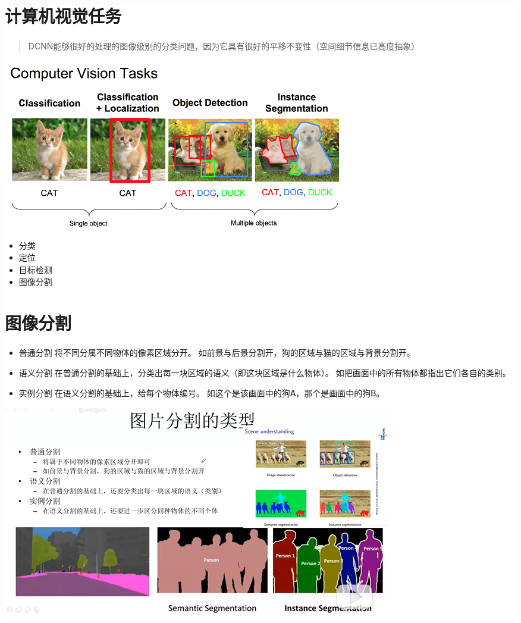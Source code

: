 # 计算机视觉任务

> DCNN能够很好的处理的图像级别的分类问题，因为它具有很好的平移不变性（空间细节信息已高度抽象）

![](./image/CV_task.png)

- 分类
- 定位
- 目标检测
- 图像分割



# 图像分割

- 普通分割
  将不同分属不同物体的像素区域分开。 
  如前景与后景分割开，狗的区域与猫的区域与背景分割开。

- 语义分割
  在普通分割的基础上，分类出每一块区域的语义（即这块区域是什么物体）。 
  如把画面中的所有物体都指出它们各自的类别。

- 实例分割
  在语义分割的基础上，给每个物体编号。 
  如这个是该画面中的狗A，那个是画面中的狗B。

![](./image/图像分割.png)
